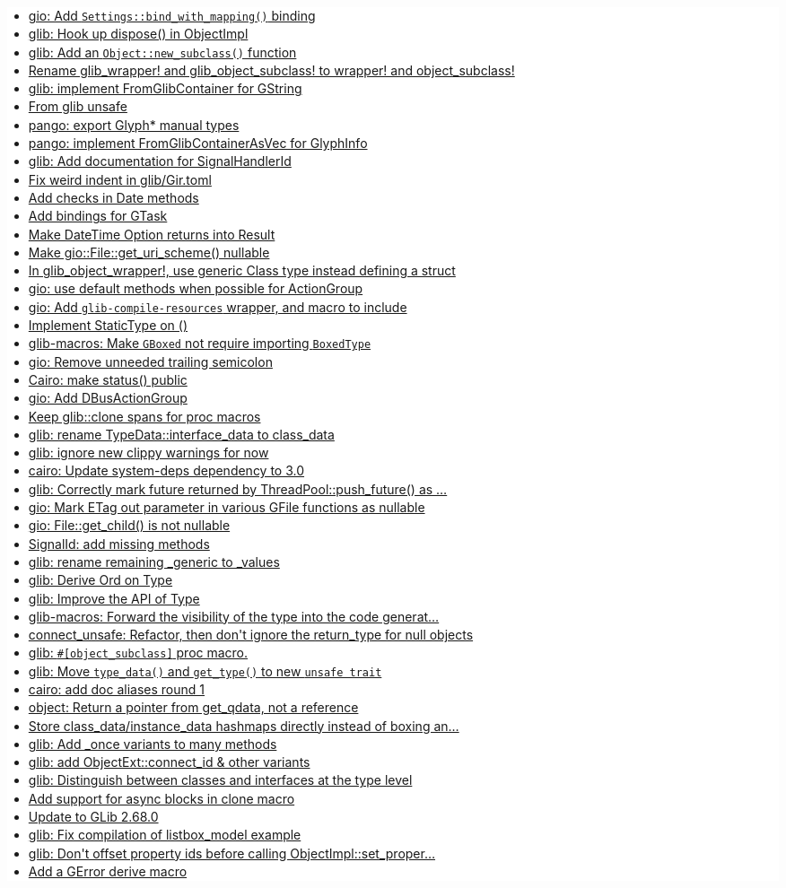  * [gio: Add `Settings::bind_with_mapping()` binding](https://github.com/gtk-rs/gtk3-rs/pull/210)
 * [glib: Hook up dispose() in ObjectImpl](https://github.com/gtk-rs/gtk3-rs/pull/214)
 * [glib: Add an `Object::new_subclass()` function](https://github.com/gtk-rs/gtk3-rs/pull/219)
 * [Rename glib\_wrapper! and glib\_object\_subclass! to wrapper! and object\_subclass!](https://github.com/gtk-rs/gtk3-rs/pull/220)
 * [glib: implement FromGlibContainer for GString](https://github.com/gtk-rs/gtk3-rs/pull/181)
 * [From glib unsafe](https://github.com/gtk-rs/gtk3-rs/pull/199)
 * [pango: export Glyph\* manual types](https://github.com/gtk-rs/gtk3-rs/pull/204)
 * [pango: implement FromGlibContainerAsVec for GlyphInfo](https://github.com/gtk-rs/gtk3-rs/pull/208)
 * [glib: Add documentation for SignalHandlerId](https://github.com/gtk-rs/gtk3-rs/pull/202)
 * [Fix weird indent in glib/Gir.toml](https://github.com/gtk-rs/gtk3-rs/pull/233)
 * [Add checks in Date methods](https://github.com/gtk-rs/gtk3-rs/pull/232)
 * [Add bindings for GTask](https://github.com/gtk-rs/gtk3-rs/pull/245)
 * [Make DateTime Option returns into Result](https://github.com/gtk-rs/gtk3-rs/pull/234)
 * [Make gio::File::get\_uri\_scheme() nullable](https://github.com/gtk-rs/gtk3-rs/pull/248)
 * [In glib\_object\_wrapper!, use generic Class type instead defining a struct](https://github.com/gtk-rs/gtk3-rs/pull/10)
 * [gio: use default methods when possible for ActionGroup](https://github.com/gtk-rs/gtk3-rs/pull/263)
 * [gio: Add `glib-compile-resources` wrapper, and macro to include](https://github.com/gtk-rs/gtk3-rs/pull/261)
 * [Implement StaticType on ()](https://github.com/gtk-rs/gtk3-rs/pull/272)
 * [glib-macros: Make `GBoxed` not require importing `BoxedType`](https://github.com/gtk-rs/gtk3-rs/pull/275)
 * [gio: Remove unneeded trailing semicolon](https://github.com/gtk-rs/gtk3-rs/pull/278)
 * [Cairo: make status() public](https://github.com/gtk-rs/gtk3-rs/pull/279)
 * [gio: Add DBusActionGroup](https://github.com/gtk-rs/gtk3-rs/pull/288)
 * [Keep glib::clone spans for proc macros](https://github.com/gtk-rs/gtk3-rs/pull/290)
 * [glib: rename TypeData::interface\_data to class\_data](https://github.com/gtk-rs/gtk3-rs/pull/292)
 * [glib: ignore new clippy warnings for now](https://github.com/gtk-rs/gtk3-rs/pull/299)
 * [cairo: Update system-deps dependency to 3.0](https://github.com/gtk-rs/gtk3-rs/pull/301)
 * [glib: Correctly mark future returned by ThreadPool::push\_future() as …](https://github.com/gtk-rs/gtk3-rs/pull/304)
 * [gio: Mark ETag out parameter in various GFile functions as nullable](https://github.com/gtk-rs/gtk3-rs/pull/307)
 * [gio: File::get\_child() is not nullable](https://github.com/gtk-rs/gtk3-rs/pull/310)
 * [SignalId: add missing methods](https://github.com/gtk-rs/gtk3-rs/pull/302)
 * [glib: rename remaining \_generic to \_values](https://github.com/gtk-rs/gtk3-rs/pull/315)
 * [glib: Derive Ord on Type](https://github.com/gtk-rs/gtk3-rs/pull/317)
 * [glib: Improve the API of Type](https://github.com/gtk-rs/gtk3-rs/pull/318)
 * [glib-macros: Forward the visibility of the type into the code generat…](https://github.com/gtk-rs/gtk3-rs/pull/321)
 * [ connect\_unsafe: Refactor, then don't ignore the return\_type for null objects ](https://github.com/gtk-rs/gtk3-rs/pull/319)
 * [glib: `#[object_subclass]` proc macro.](https://github.com/gtk-rs/gtk3-rs/pull/335)
 * [glib: Move `type_data()` and `get_type()` to new `unsafe trait`](https://github.com/gtk-rs/gtk3-rs/pull/338)
 * [cairo: add doc aliases round 1](https://github.com/gtk-rs/gtk3-rs/pull/343)
 * [object: Return a pointer from get\_qdata, not a reference](https://github.com/gtk-rs/gtk3-rs/pull/344)
 * [Store class\_data/instance\_data hashmaps directly instead of boxing an…](https://github.com/gtk-rs/gtk3-rs/pull/345)
 * [glib: Add \_once variants to many methods](https://github.com/gtk-rs/gtk3-rs/pull/349)
 * [glib: add ObjectExt::connect\_id & other variants](https://github.com/gtk-rs/gtk3-rs/pull/350)
 * [glib: Distinguish between classes and interfaces at the type level](https://github.com/gtk-rs/gtk3-rs/pull/352)
 * [Add support for async blocks in clone macro](https://github.com/gtk-rs/gtk3-rs/pull/362)
 * [Update to GLib 2.68.0](https://github.com/gtk-rs/gtk3-rs/pull/364)
 * [glib: Fix compilation of listbox\_model example](https://github.com/gtk-rs/gtk3-rs/pull/355)
 * [glib: Don't offset property ids before calling ObjectImpl::set\_proper…](https://github.com/gtk-rs/gtk3-rs/pull/368)
 * [Add a GError derive macro](https://github.com/gtk-rs/gtk3-rs/pull/367)

[gtk-rs-core]: https://github.com/gtk-rs/gtk-rs-core
[gtk3-rs]: https://github.com/gtk-rs/gtk3-rs
[gtk4-rs]: https://github.com/gtk-rs/gtk4-rs
[gstreamer-rs]: https://gitlab.freedesktop.org/gstreamer/gstreamer-rs
[gir]: https://github.com/gtk-rs/gir